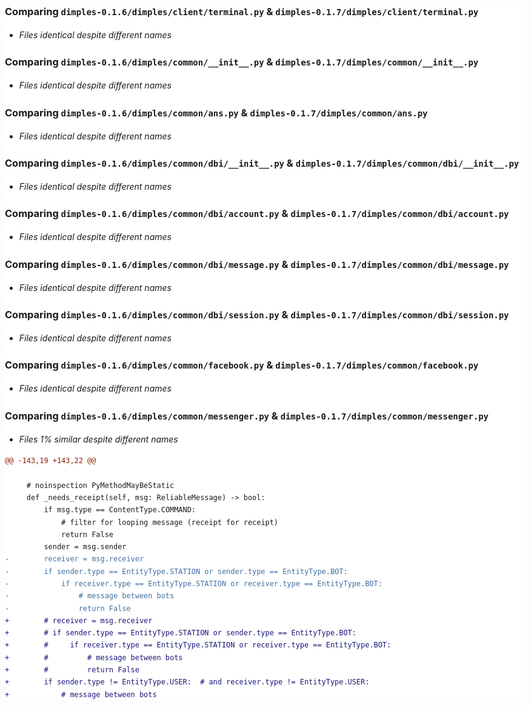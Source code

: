 ### Comparing `dimples-0.1.6/dimples/client/terminal.py` & `dimples-0.1.7/dimples/client/terminal.py`

 * *Files identical despite different names*

### Comparing `dimples-0.1.6/dimples/common/__init__.py` & `dimples-0.1.7/dimples/common/__init__.py`

 * *Files identical despite different names*

### Comparing `dimples-0.1.6/dimples/common/ans.py` & `dimples-0.1.7/dimples/common/ans.py`

 * *Files identical despite different names*

### Comparing `dimples-0.1.6/dimples/common/dbi/__init__.py` & `dimples-0.1.7/dimples/common/dbi/__init__.py`

 * *Files identical despite different names*

### Comparing `dimples-0.1.6/dimples/common/dbi/account.py` & `dimples-0.1.7/dimples/common/dbi/account.py`

 * *Files identical despite different names*

### Comparing `dimples-0.1.6/dimples/common/dbi/message.py` & `dimples-0.1.7/dimples/common/dbi/message.py`

 * *Files identical despite different names*

### Comparing `dimples-0.1.6/dimples/common/dbi/session.py` & `dimples-0.1.7/dimples/common/dbi/session.py`

 * *Files identical despite different names*

### Comparing `dimples-0.1.6/dimples/common/facebook.py` & `dimples-0.1.7/dimples/common/facebook.py`

 * *Files identical despite different names*

### Comparing `dimples-0.1.6/dimples/common/messenger.py` & `dimples-0.1.7/dimples/common/messenger.py`

 * *Files 1% similar despite different names*

```diff
@@ -143,19 +143,22 @@
 
     # noinspection PyMethodMayBeStatic
     def _needs_receipt(self, msg: ReliableMessage) -> bool:
         if msg.type == ContentType.COMMAND:
             # filter for looping message (receipt for receipt)
             return False
         sender = msg.sender
-        receiver = msg.receiver
-        if sender.type == EntityType.STATION or sender.type == EntityType.BOT:
-            if receiver.type == EntityType.STATION or receiver.type == EntityType.BOT:
-                # message between bots
-                return False
+        # receiver = msg.receiver
+        # if sender.type == EntityType.STATION or sender.type == EntityType.BOT:
+        #     if receiver.type == EntityType.STATION or receiver.type == EntityType.BOT:
+        #         # message between bots
+        #         return False
+        if sender.type != EntityType.USER:  # and receiver.type != EntityType.USER:
+            # message between bots
```